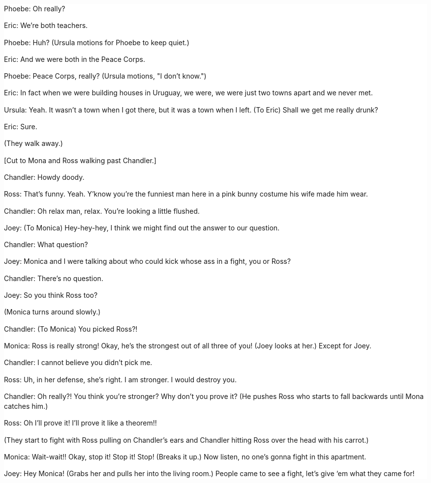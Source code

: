 Phoebe: Oh really?

Eric: We’re both teachers.

Phoebe: Huh? (Ursula motions for Phoebe to keep quiet.)

Eric: And we were both in the Peace Corps.

Phoebe: Peace Corps, really? (Ursula motions, "I don’t know.")

Eric: In fact when we were building houses in Uruguay, we were, we were just two towns apart and we never met.

Ursula: Yeah. It wasn’t a town when I got there, but it was a town when I left. (To Eric) Shall we get me really drunk?

Eric: Sure.

(They walk away.)

[Cut to Mona and Ross walking past Chandler.]

Chandler: Howdy doody.

Ross: That’s funny. Yeah. Y’know you’re the funniest man here in a pink bunny costume his wife made him wear.

Chandler: Oh relax man, relax. You’re looking a little flushed.

Joey: (To Monica) Hey-hey-hey, I think we might find out the answer to our question.

Chandler: What question?

Joey: Monica and I were talking about who could kick whose ass in a fight, you or Ross?

Chandler: There’s no question.

Joey: So you think Ross too?

(Monica turns around slowly.)

Chandler: (To Monica) You picked Ross?!

Monica: Ross is really strong! Okay, he’s the strongest out of all three of you! (Joey looks at her.) Except for Joey.

Chandler: I cannot believe you didn’t pick me.

Ross: Uh, in her defense, she’s right. I am stronger. I would destroy you.

Chandler: Oh really?! You think you’re stronger? Why don’t you prove it? (He pushes Ross who starts to fall backwards until Mona catches him.)

Ross: Oh I’ll prove it! I’ll prove it like a theorem!!

(They start to fight with Ross pulling on Chandler’s ears and Chandler hitting Ross over the head with his carrot.)

Monica: Wait-wait!! Okay, stop it! Stop it! Stop! (Breaks it up.) Now listen, no one’s gonna fight in this apartment.

Joey: Hey Monica! (Grabs her and pulls her into the living room.) People came to see a fight, let’s give ‘em what they came for!
